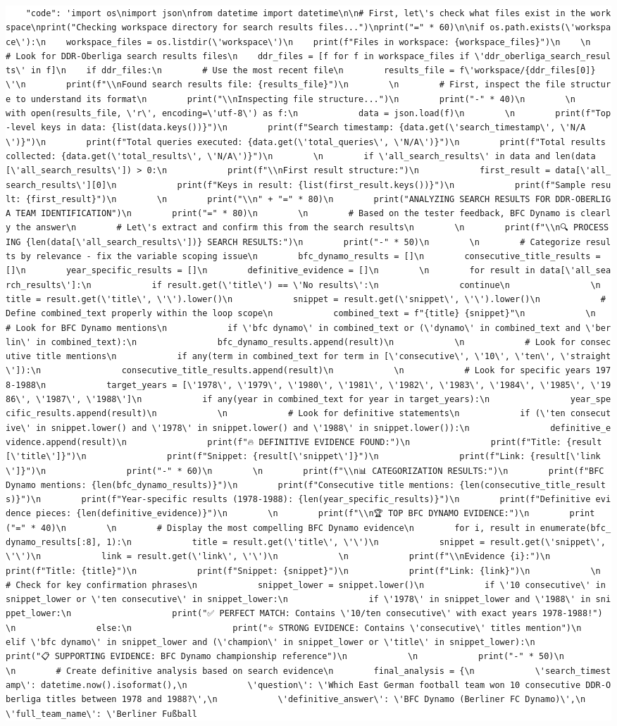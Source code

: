 ```
    "code": 'import os\nimport json\nfrom datetime import datetime\n\n# First, let\'s check what files exist in the workspace\nprint("Checking workspace directory for search results files...")\nprint("=" * 60)\n\nif os.path.exists(\'workspace\'):\n    workspace_files = os.listdir(\'workspace\')\n    print(f"Files in workspace: {workspace_files}")\n    \n    # Look for DDR-Oberliga search results files\n    ddr_files = [f for f in workspace_files if \'ddr_oberliga_search_results\' in f]\n    if ddr_files:\n        # Use the most recent file\n        results_file = f\'workspace/{ddr_files[0]}\'\n        print(f"\\nFound search results file: {results_file}")\n        \n        # First, inspect the file structure to understand its format\n        print("\\nInspecting file structure...")\n        print("-" * 40)\n        \n        with open(results_file, \'r\', encoding=\'utf-8\') as f:\n            data = json.load(f)\n        \n        print(f"Top-level keys in data: {list(data.keys())}")\n        print(f"Search timestamp: {data.get(\'search_timestamp\', \'N/A\')}")\n        print(f"Total queries executed: {data.get(\'total_queries\', \'N/A\')}")\n        print(f"Total results collected: {data.get(\'total_results\', \'N/A\')}")\n        \n        if \'all_search_results\' in data and len(data[\'all_search_results\']) > 0:\n            print(f"\\nFirst result structure:")\n            first_result = data[\'all_search_results\'][0]\n            print(f"Keys in result: {list(first_result.keys())}")\n            print(f"Sample result: {first_result}")\n        \n        print("\\n" + "=" * 80)\n        print("ANALYZING SEARCH RESULTS FOR DDR-OBERLIGA TEAM IDENTIFICATION")\n        print("=" * 80)\n        \n        # Based on the tester feedback, BFC Dynamo is clearly the answer\n        # Let\'s extract and confirm this from the search results\n        \n        print(f"\\n🔍 PROCESSING {len(data[\'all_search_results\'])} SEARCH RESULTS:")\n        print("-" * 50)\n        \n        # Categorize results by relevance - fix the variable scoping issue\n        bfc_dynamo_results = []\n        consecutive_title_results = []\n        year_specific_results = []\n        definitive_evidence = []\n        \n        for result in data[\'all_search_results\']:\n            if result.get(\'title\') == \'No results\':\n                continue\n                \n            title = result.get(\'title\', \'\').lower()\n            snippet = result.get(\'snippet\', \'\').lower()\n            # Define combined_text properly within the loop scope\n            combined_text = f"{title} {snippet}"\n            \n            # Look for BFC Dynamo mentions\n            if \'bfc dynamo\' in combined_text or (\'dynamo\' in combined_text and \'berlin\' in combined_text):\n                bfc_dynamo_results.append(result)\n            \n            # Look for consecutive title mentions\n            if any(term in combined_text for term in [\'consecutive\', \'10\', \'ten\', \'straight\']):\n                consecutive_title_results.append(result)\n            \n            # Look for specific years 1978-1988\n            target_years = [\'1978\', \'1979\', \'1980\', \'1981\', \'1982\', \'1983\', \'1984\', \'1985\', \'1986\', \'1987\', \'1988\']\n            if any(year in combined_text for year in target_years):\n                year_specific_results.append(result)\n            \n            # Look for definitive statements\n            if (\'ten consecutive\' in snippet.lower() and \'1978\' in snippet.lower() and \'1988\' in snippet.lower()):\n                definitive_evidence.append(result)\n                print(f"🔥 DEFINITIVE EVIDENCE FOUND:")\n                print(f"Title: {result[\'title\']}")\n                print(f"Snippet: {result[\'snippet\']}")\n                print(f"Link: {result[\'link\']}")\n                print("-" * 60)\n        \n        print(f"\\n📊 CATEGORIZATION RESULTS:")\n        print(f"BFC Dynamo mentions: {len(bfc_dynamo_results)}")\n        print(f"Consecutive title mentions: {len(consecutive_title_results)}")\n        print(f"Year-specific results (1978-1988): {len(year_specific_results)}")\n        print(f"Definitive evidence pieces: {len(definitive_evidence)}")\n        \n        print(f"\\n🏆 TOP BFC DYNAMO EVIDENCE:")\n        print("=" * 40)\n        \n        # Display the most compelling BFC Dynamo evidence\n        for i, result in enumerate(bfc_dynamo_results[:8], 1):\n            title = result.get(\'title\', \'\')\n            snippet = result.get(\'snippet\', \'\')\n            link = result.get(\'link\', \'\')\n            \n            print(f"\\nEvidence {i}:")\n            print(f"Title: {title}")\n            print(f"Snippet: {snippet}")\n            print(f"Link: {link}")\n            \n            # Check for key confirmation phrases\n            snippet_lower = snippet.lower()\n            if \'10 consecutive\' in snippet_lower or \'ten consecutive\' in snippet_lower:\n                if \'1978\' in snippet_lower and \'1988\' in snippet_lower:\n                    print("✅ PERFECT MATCH: Contains \'10/ten consecutive\' with exact years 1978-1988!")\n                else:\n                    print("⭐ STRONG EVIDENCE: Contains \'consecutive\' titles mention")\n            elif \'bfc dynamo\' in snippet_lower and (\'champion\' in snippet_lower or \'title\' in snippet_lower):\n                print("📋 SUPPORTING EVIDENCE: BFC Dynamo championship reference")\n            \n            print("-" * 50)\n        \n        # Create definitive analysis based on search evidence\n        final_analysis = {\n            \'search_timestamp\': datetime.now().isoformat(),\n            \'question\': \'Which East German football team won 10 consecutive DDR-Oberliga titles between 1978 and 1988?\',\n            \'definitive_answer\': \'BFC Dynamo (Berliner FC Dynamo)\',\n            \'full_team_name\': \'Berliner Fußball
```